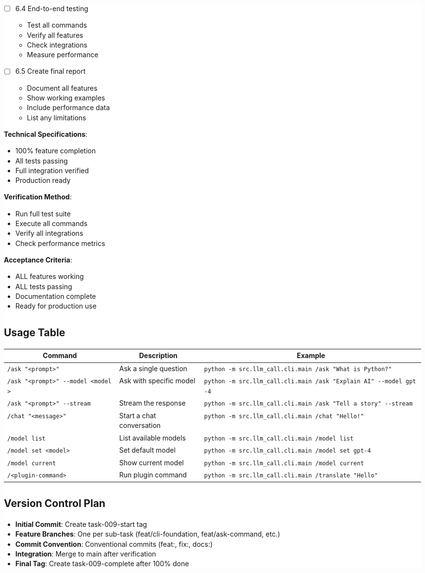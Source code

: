 - [ ] 6.4 End-to-end testing
  - Test all commands
  - Verify all features
  - Check integrations
  - Measure performance

- [ ] 6.5 Create final report
  - Document all features
  - Show working examples
  - Include performance data
  - List any limitations

**Technical Specifications**:
- 100% feature completion
- All tests passing
- Full integration verified
- Production ready

**Verification Method**:
- Run full test suite
- Execute all commands
- Verify all integrations
- Check performance metrics

**Acceptance Criteria**:
- ALL features working
- ALL tests passing
- Documentation complete
- Ready for production use

## Usage Table

| Command | Description | Example |
|---------|-------------|---------|
| `/ask "<prompt>"` | Ask a single question | `python -m src.llm_call.cli.main /ask "What is Python?"` |
| `/ask "<prompt>" --model <model>` | Ask with specific model | `python -m src.llm_call.cli.main /ask "Explain AI" --model gpt-4` |
| `/ask "<prompt>" --stream` | Stream the response | `python -m src.llm_call.cli.main /ask "Tell a story" --stream` |
| `/chat "<message>"` | Start a chat conversation | `python -m src.llm_call.cli.main /chat "Hello!"` |
| `/model list` | List available models | `python -m src.llm_call.cli.main /model list` |
| `/model set <model>` | Set default model | `python -m src.llm_call.cli.main /model set gpt-4` |
| `/model current` | Show current model | `python -m src.llm_call.cli.main /model current` |
| `/<plugin-command>` | Run plugin command | `python -m src.llm_call.cli.main /translate "Hello"` |

## Version Control Plan

- **Initial Commit**: Create task-009-start tag
- **Feature Branches**: One per sub-task (feat/cli-foundation, feat/ask-command, etc.)
- **Commit Convention**: Conventional commits (feat:, fix:, docs:)
- **Integration**: Merge to main after verification
- **Final Tag**: Create task-009-complete after 100% done
